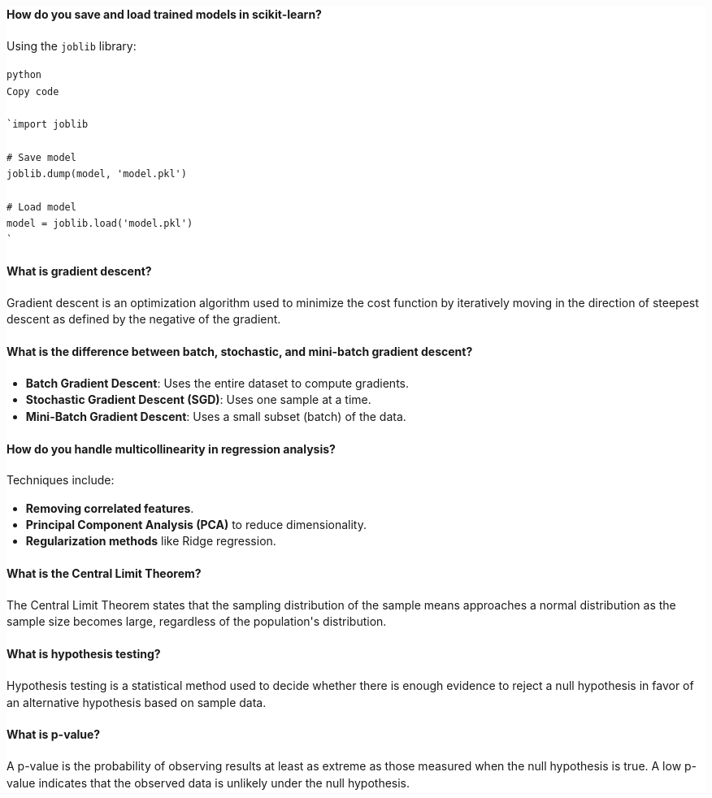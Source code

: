 #### How do you save and load trained models in scikit-learn?

Using the `joblib` library:

```
python
Copy code

`import joblib

# Save model
joblib.dump(model, 'model.pkl')

# Load model
model = joblib.load('model.pkl')
`

```

#### What is gradient descent?

Gradient descent is an optimization algorithm used to minimize the cost function by iteratively moving in the direction of steepest descent as defined by the negative of the gradient.

#### What is the difference between batch, stochastic, and mini-batch gradient descent?

-   **Batch Gradient Descent**: Uses the entire dataset to compute gradients.
-   **Stochastic Gradient Descent (SGD)**: Uses one sample at a time.
-   **Mini-Batch Gradient Descent**: Uses a small subset (batch) of the data.

#### How do you handle multicollinearity in regression analysis?

Techniques include:

-   **Removing correlated features**.
-   **Principal Component Analysis (PCA)** to reduce dimensionality.
-   **Regularization methods** like Ridge regression.

#### What is the Central Limit Theorem?

The Central Limit Theorem states that the sampling distribution of the sample means approaches a normal distribution as the sample size becomes large, regardless of the population's distribution.

#### What is hypothesis testing?

Hypothesis testing is a statistical method used to decide whether there is enough evidence to reject a null hypothesis in favor of an alternative hypothesis based on sample data.

#### What is p-value?

A p-value is the probability of observing results at least as extreme as those measured when the null hypothesis is true. A low p-value indicates that the observed data is unlikely under the null hypothesis.
